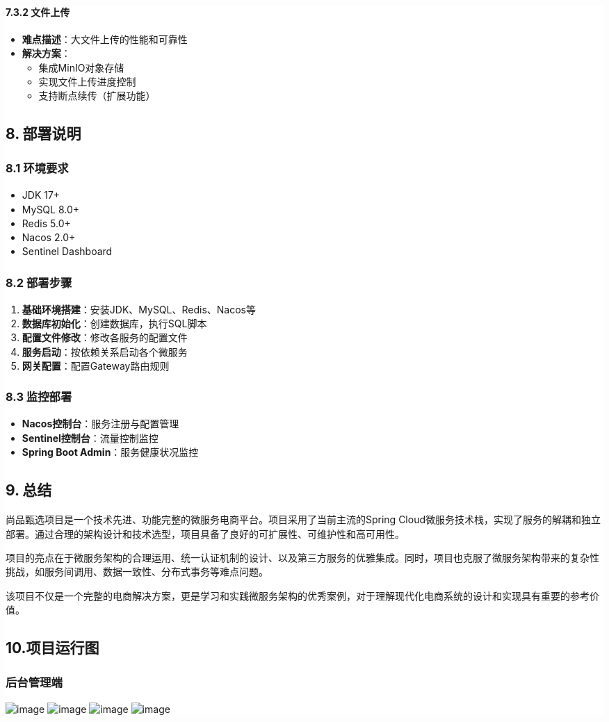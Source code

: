 #### 7.3.2 文件上传
- **难点描述**：大文件上传的性能和可靠性
- **解决方案**：
  - 集成MinIO对象存储
  - 实现文件上传进度控制
  - 支持断点续传（扩展功能）

## 8. 部署说明

### 8.1 环境要求
- JDK 17+
- MySQL 8.0+
- Redis 5.0+
- Nacos 2.0+
- Sentinel Dashboard

### 8.2 部署步骤
1. **基础环境搭建**：安装JDK、MySQL、Redis、Nacos等
2. **数据库初始化**：创建数据库，执行SQL脚本
3. **配置文件修改**：修改各服务的配置文件
4. **服务启动**：按依赖关系启动各个微服务
5. **网关配置**：配置Gateway路由规则

### 8.3 监控部署
- **Nacos控制台**：服务注册与配置管理
- **Sentinel控制台**：流量控制监控
- **Spring Boot Admin**：服务健康状况监控

## 9. 总结

尚品甄选项目是一个技术先进、功能完整的微服务电商平台。项目采用了当前主流的Spring Cloud微服务技术栈，实现了服务的解耦和独立部署。通过合理的架构设计和技术选型，项目具备了良好的可扩展性、可维护性和高可用性。

项目的亮点在于微服务架构的合理运用、统一认证机制的设计、以及第三方服务的优雅集成。同时，项目也克服了微服务架构带来的复杂性挑战，如服务间调用、数据一致性、分布式事务等难点问题。

该项目不仅是一个完整的电商解决方案，更是学习和实践微服务架构的优秀案例，对于理解现代化电商系统的设计和实现具有重要的参考价值。

## 10.项目运行图

### 后台管理端

<img width="1920" height="902" alt="image" src="https://github.com/user-attachments/assets/dd6411a5-fbde-403d-942a-261ae253c178" />

<img width="1920" height="912" alt="image" src="https://github.com/user-attachments/assets/cfe026cc-75e3-45ec-81b9-2e642c8c392e" />

<img width="1920" height="912" alt="image" src="https://github.com/user-attachments/assets/4bcaac6a-6f00-4dd1-9f77-8f71b16aec2a" />

<img width="1920" height="912" alt="image" src="https://github.com/user-attachments/assets/0b16faa2-17c8-4ab4-83cf-1415e87f90f1" />
